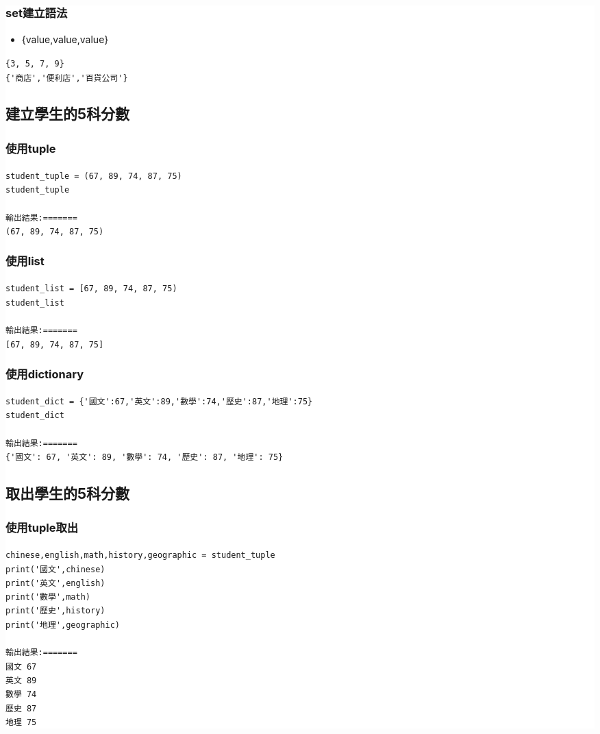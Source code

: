 ### set建立語法

- {value,value,value}

```
{3, 5, 7, 9}
{'商店','便利店','百貨公司'}
```

## 建立學生的5科分數

### 使用tuple

```
student_tuple = (67, 89, 74, 87, 75)
student_tuple

輸出結果:=======
(67, 89, 74, 87, 75)
```

### 使用list

```
student_list = [67, 89, 74, 87, 75)
student_list

輸出結果:=======
[67, 89, 74, 87, 75]
```

### 使用dictionary

```
student_dict = {'國文':67,'英文':89,'數學':74,'歷史':87,'地理':75}
student_dict

輸出結果:=======
{'國文': 67, '英文': 89, '數學': 74, '歷史': 87, '地理': 75}
```

## 取出學生的5科分數

### 使用tuple取出

```
chinese,english,math,history,geographic = student_tuple
print('國文',chinese)
print('英文',english)
print('數學',math)
print('歷史',history)
print('地理',geographic)
    
輸出結果:=======
國文 67
英文 89
數學 74
歷史 87
地理 75    
```
